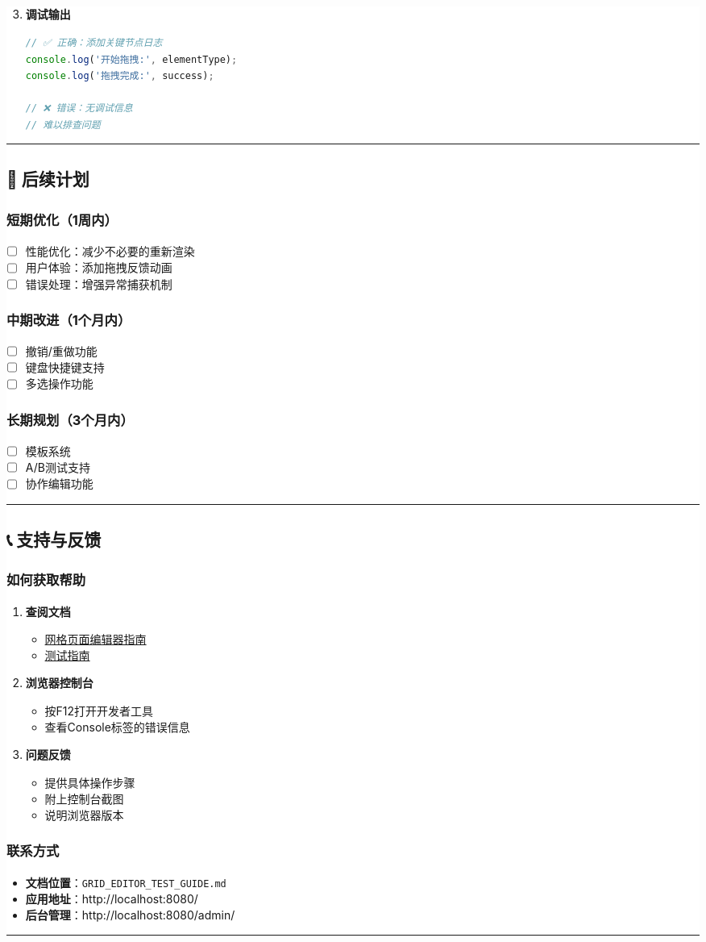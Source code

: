 3. **调试输出**
   ```javascript
   // ✅ 正确：添加关键节点日志
   console.log('开始拖拽:', elementType);
   console.log('拖拽完成:', success);

   // ❌ 错误：无调试信息
   // 难以排查问题
   ```

---

## 🚀 后续计划

### 短期优化（1周内）
- [ ] 性能优化：减少不必要的重新渲染
- [ ] 用户体验：添加拖拽反馈动画
- [ ] 错误处理：增强异常捕获机制

### 中期改进（1个月内）
- [ ] 撤销/重做功能
- [ ] 键盘快捷键支持
- [ ] 多选操作功能

### 长期规划（3个月内）
- [ ] 模板系统
- [ ] A/B测试支持
- [ ] 协作编辑功能

---

## 📞 支持与反馈

### 如何获取帮助

1. **查阅文档**
   - [网格页面编辑器指南](./GRID_PAGE_EDITOR_GUIDE.md)
   - [测试指南](./GRID_EDITOR_TEST_GUIDE.md)

2. **浏览器控制台**
   - 按F12打开开发者工具
   - 查看Console标签的错误信息

3. **问题反馈**
   - 提供具体操作步骤
   - 附上控制台截图
   - 说明浏览器版本

### 联系方式

- **文档位置**：`GRID_EDITOR_TEST_GUIDE.md`
- **应用地址**：http://localhost:8080/
- **后台管理**：http://localhost:8080/admin/

---